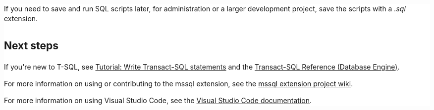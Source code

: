 If you need to save and run SQL scripts later, for administration or a larger development project, save the scripts with a *.sql* extension.

## Next steps

If you're new to T-SQL, see [Tutorial: Write Transact-SQL statements] and the [Transact-SQL Reference (Database Engine)].

For more information on using or contributing to the mssql extension, see the [mssql extension project wiki].

For more information on using Visual Studio Code, see the [Visual Studio Code documentation](https://code.visualstudio.com/docs).

[mssql extension for Visual Studio Code]:https://aka.ms/mssql-marketplace
[Download and install Visual Studio Code]:https://code.visualstudio.com/Download
[.Net Core instructions]:https://www.microsoft.com/net/core
[Manage connection profiles]:https://github.com/Microsoft/vscode-mssql/wiki/manage-connection-profiles
[connection troubleshooting recommendations]:./sql-server-linux-troubleshooting-guide.md#connection
[Customize shortcuts]:https://github.com/Microsoft/vscode-mssql/wiki/customize-shortcuts
[Tutorial: Write Transact-SQL statements]:https://docs.microsoft.com/sql/t-sql/tutorial-writing-transact-sql-statements
[Transact-SQL Reference (Database Engine)]:https://docs.microsoft.com/sql/t-sql/language-reference
[Visual Studio Code documentation]:https://code.visualstudio.com/docs
[Windows 10 Universal C Runtime]:https://github.com/Microsoft/vscode-mssql/wiki/windows10-universal-c-runtime-requirement
[Customize extension options]: https://github.com/Microsoft/vscode-mssql/wiki/customize-options
[mssql extension project wiki]: https://github.com/Microsoft/vscode-mssql/wiki
